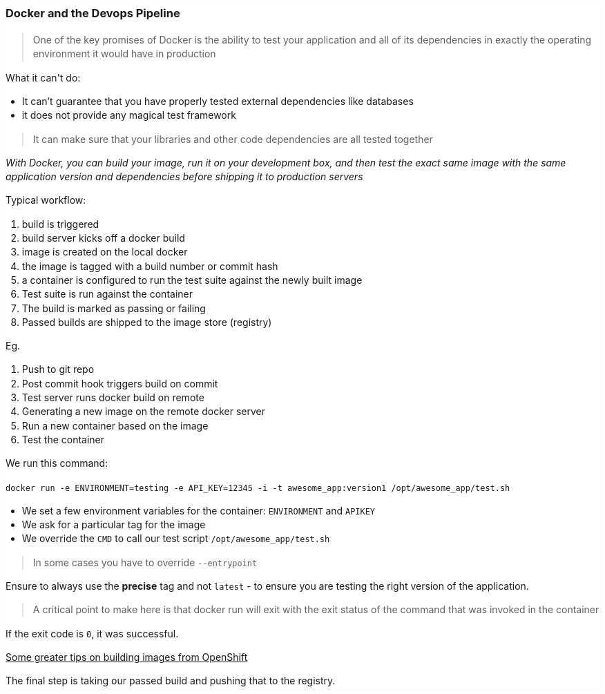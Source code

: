 ### Docker and the Devops Pipeline

> One of the key promises of Docker is the ability to test your application and all of its dependencies in exactly the operating environment it would have in production

What it can't do:

* It can’t guarantee that you have properly tested external dependencies like databases
* it does not provide any magical test framework

> It can make sure that your libraries and other code dependencies are all tested together

_With Docker, you can build your image, run it on your development box, and then test the exact same image with the same application version and dependencies before shipping it to production servers_

Typical workflow:

1. build is triggered
2. build server kicks off a docker build
3. image is created on the local docker
4. the image is tagged with a build number or commit hash
5. a container is configured to run the test suite against the newly built image
6. Test suite is run against the container
7. The build is marked as passing or failing
8. Passed builds are shipped to the image store (registry)

Eg.

1. Push to git repo
2. Post commit hook triggers build on commit
3. Test server runs docker build on remote
4. Generating a new image on the remote docker server
5. Run a new container based on the image
6. Test the container 

We run this command:

    docker run -e ENVIRONMENT=testing -e API_KEY=12345 -i -t awesome_app:version1 /opt/awesome_app/test.sh

* We set a few environment variables for the container: `ENVIRONMENT` and `APIKEY`
* We ask for a particular tag for the image
* We override the `CMD` to call our test script `/opt/awesome_app/test.sh`

> In some cases you have to override `--entrypoint`

Ensure to always use the **precise** tag and not `latest` - to ensure you are testing the right version of the application.

> A critical point to make here is that docker run will exit with the exit status of the command that was invoked in the container

If the exit code is `0`, it was successful.

[Some greater tips on building images from OpenShift](https://docs.okd.io/latest/creating_images/guidelines.html)

The final step is taking our passed build and pushing that to the registry.
